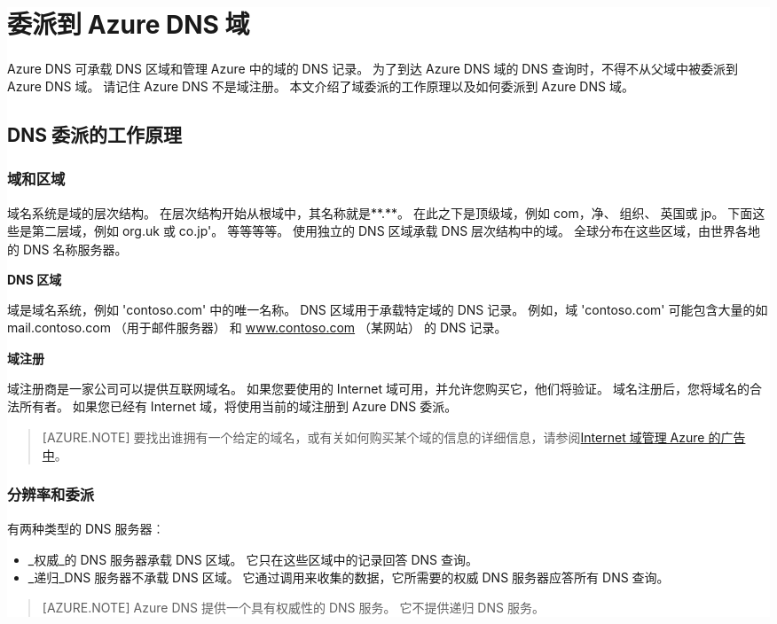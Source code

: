 <properties
   pageTitle="委派到 Azure DNS 域 |Microsoft Azure"
   description="了解如何更改域委派和 Azure DNS 名称服务器用于提供域承载。"
   services="dns"
   documentationCenter="na"
   authors="sdwheeler"
   manager="carmonm"
   editor=""/>

<tags
   ms.service="dns"
   ms.devlang="na"
   ms.topic="get-started-article"
   ms.tgt_pltfrm="na"
   ms.workload="infrastructure-services"
   ms.date="06/30/2016"
   ms.author="sewhee"/>


# <a name="delegate-a-domain-to-azure-dns"></a>委派到 Azure DNS 域

Azure DNS 可承载 DNS 区域和管理 Azure 中的域的 DNS 记录。 为了到达 Azure DNS 域的 DNS 查询时，不得不从父域中被委派到 Azure DNS 域。 请记住 Azure DNS 不是域注册。 本文介绍了域委派的工作原理以及如何委派到 Azure DNS 域。




## <a name="how-dns-delegation-works"></a>DNS 委派的工作原理

### <a name="domains-and-zones"></a>域和区域

域名系统是域的层次结构。 在层次结构开始从根域中，其名称就是**.**。  在此之下是顶级域，例如 com，净、 组织、 英国或 jp。  下面这些是第二层域，例如 org.uk 或 co.jp'。  等等等等。 使用独立的 DNS 区域承载 DNS 层次结构中的域。 全球分布在这些区域，由世界各地的 DNS 名称服务器。

**DNS 区域**

域是域名系统，例如 'contoso.com' 中的唯一名称。 DNS 区域用于承载特定域的 DNS 记录。 例如，域 'contoso.com' 可能包含大量的如 mail.contoso.com （用于邮件服务器） 和 www.contoso.com （某网站） 的 DNS 记录。

**域注册**

域注册商是一家公司可以提供互联网域名。 如果您要使用的 Internet 域可用，并允许您购买它，他们将验证。 域名注册后，您将域名的合法所有者。 如果您已经有 Internet 域，将使用当前的域注册到 Azure DNS 委派。

>[AZURE.NOTE] 要找出谁拥有一个给定的域名，或有关如何购买某个域的信息的详细信息，请参阅[Internet 域管理 Azure 的广告中](https://msdn.microsoft.com/library/azure/hh969248.aspx)。

### <a name="resolution-and-delegation"></a>分辨率和委派

有两种类型的 DNS 服务器︰

- _权威_的 DNS 服务器承载 DNS 区域。 它只在这些区域中的记录回答 DNS 查询。
- _递归_DNS 服务器不承载 DNS 区域。 它通过调用来收集的数据，它所需要的权威 DNS 服务器应答所有 DNS 查询。

>[AZURE.NOTE] Azure DNS 提供一个具有权威性的 DNS 服务。  它不提供递归 DNS 服务。
